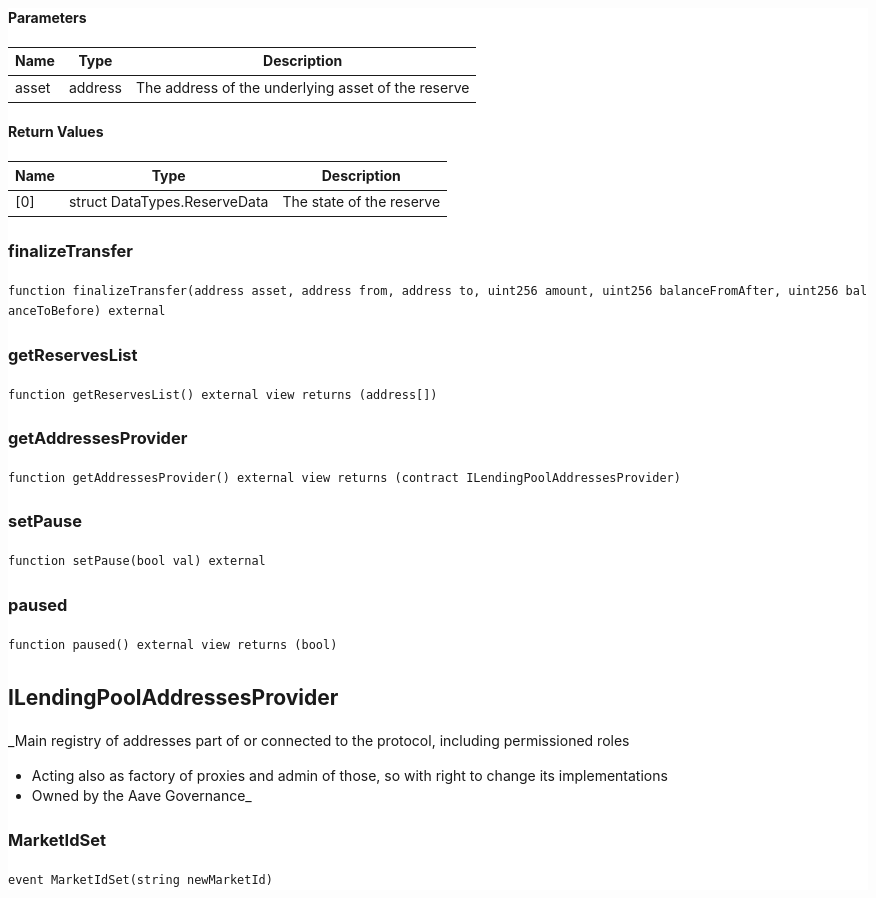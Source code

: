 #### Parameters

| Name | Type | Description |
| ---- | ---- | ----------- |
| asset | address | The address of the underlying asset of the reserve |

#### Return Values

| Name | Type | Description |
| ---- | ---- | ----------- |
| [0] | struct DataTypes.ReserveData | The state of the reserve |

### finalizeTransfer

```solidity
function finalizeTransfer(address asset, address from, address to, uint256 amount, uint256 balanceFromAfter, uint256 balanceToBefore) external
```

### getReservesList

```solidity
function getReservesList() external view returns (address[])
```

### getAddressesProvider

```solidity
function getAddressesProvider() external view returns (contract ILendingPoolAddressesProvider)
```

### setPause

```solidity
function setPause(bool val) external
```

### paused

```solidity
function paused() external view returns (bool)
```

## ILendingPoolAddressesProvider

_Main registry of addresses part of or connected to the protocol, including permissioned roles
- Acting also as factory of proxies and admin of those, so with right to change its implementations
- Owned by the Aave Governance_

### MarketIdSet

```solidity
event MarketIdSet(string newMarketId)
```
